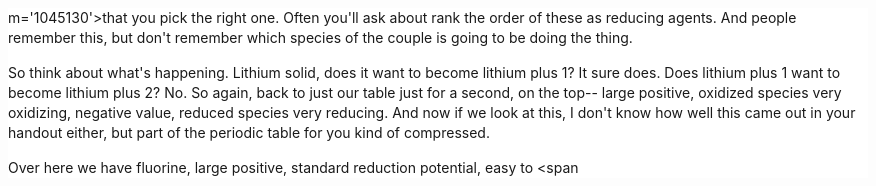   m='1045130'>that</span> <span m='1045250'>you</span> <span
  m='1045339'>pick</span> <span m='1045609'>the</span> <span
  m='1045730'>right</span> <span m='1045940'>one.</span> <span
  m='1046599'>Often</span> <span m='1046990'>you'll</span> <span
  m='1047170'>ask</span> <span m='1047530'>about</span> <span
  m='1048130'>rank</span> <span m='1049120'>the</span> <span
  m='1049290'>order</span> <span m='1049830'>of</span> <span
  m='1049990'>these</span> <span m='1050780'>as</span> <span
  m='1051060'>reducing</span> <span m='1051600'>agents.</span> <span
  m='1052420'>And</span> <span m='1052570'>people</span> <span
  m='1053850'>remember</span> <span m='1054270'>this,</span> <span
  m='1054600'>but</span> <span m='1054760'>don't</span> <span
  m='1054970'>remember</span> <span m='1055360'>which</span> <span
  m='1055870'>species</span> <span m='1056500'>of</span> <span
  m='1056650'>the</span> <span m='1056740'>couple</span> <span
  m='1057160'>is</span> <span m='1057280'>going</span> <span
  m='1057430'>to</span> <span m='1057490'>be</span> <span
  m='1057580'>doing</span> <span m='1057880'>the</span> <span
  m='1057970'>thing.</span> </p><p><span m='1058270'>So</span> <span
  m='1058770'>think</span> <span m='1058990'>about</span> <span
  m='1059260'>what's</span> <span m='1059500'>happening.</span> <span
  m='1060250'>Lithium</span> <span m='1060670'>solid,</span> <span
  m='1061120'>does</span> <span m='1061270'>it</span> <span
  m='1061390'>want</span> <span m='1062100'>to</span> <span
  m='1062580'>become</span> <span m='1062920'>lithium plus</span> <span
  m='1063570'>1?</span> <span m='1063790'>It</span> <span
  m='1063910'>sure</span> <span m='1064090'>does.</span> <span
  m='1064420'>Does</span> <span m='1064560'>lithium plus</span> <span
  m='1065230'>1</span> <span m='1065500'>want</span> <span m='1065650'>to</span>
  <span m='1065710'>become</span> <span m='1066010'>lithium plus</span> <span
  m='1066640'>2?</span> <span m='1066940'>No.</span> <span m='1068710'>So</span>
  <span m='1068890'>again,</span> <span m='1069250'>back</span> <span
  m='1069550'>to</span> <span m='1069810'>just</span> <span
  m='1070080'>our</span> <span m='1070210'>table</span> <span
  m='1070570'>just</span> <span m='1070770'>for</span> <span
  m='1070930'>a</span> <span m='1070960'>second,</span> <span
  m='1071410'>on</span> <span m='1071530'>the</span> <span
  m='1071620'>top--</span> <span m='1072040'>large</span> <span
  m='1072330'>positive,</span> <span m='1073270'>oxidized</span> <span
  m='1073810'>species</span> <span m='1074310'>very</span> <span
  m='1074650'>oxidizing,</span> <span m='1075810'>negative</span> <span
  m='1076240'>value,</span> <span m='1076650'>reduced</span> <span
  m='1077100'>species</span> <span m='1077650'>very</span> <span
  m='1077980'>reducing.</span> <span m='1080620'>And</span> <span
  m='1080770'>now</span> <span m='1080980'>if</span> <span m='1081100'>we</span>
  <span m='1081190'>look</span> <span m='1081430'>at</span> <span
  m='1081520'>this,</span> <span m='1081850'>I</span> <span
  m='1081910'>don't</span> <span m='1082030'>know</span> <span
  m='1082180'>how</span> <span m='1082360'>well</span> <span
  m='1082560'>this</span> <span m='1082750'>came</span> <span
  m='1082990'>out</span> <span m='1083170'>in</span> <span
  m='1083260'>your</span> <span m='1083380'>handout</span> <span
  m='1083770'>either,</span> <span m='1084240'>but</span> <span
  m='1085350'>part</span> <span m='1085660'>of</span> <span
  m='1085720'>the</span> <span m='1085810'>periodic</span> <span
  m='1086380'>table</span> <span m='1086800'>for</span> <span
  m='1087060'>you</span> <span m='1087220'>kind</span> <span
  m='1087460'>of</span> <span m='1087580'>compressed.</span> </p><p><span
  m='1088660'>Over</span> <span m='1088960'>here</span> <span
  m='1089290'>we</span> <span m='1089470'>have</span> <span
  m='1090490'>fluorine,</span> <span m='1091450'>large</span> <span
  m='1091930'>positive,</span> <span m='1093300'>standard</span> <span
  m='1093780'>reduction</span> <span m='1094290'>potential,</span> <span
  m='1095280'>easy</span> <span m='1095710'>to</span> <span